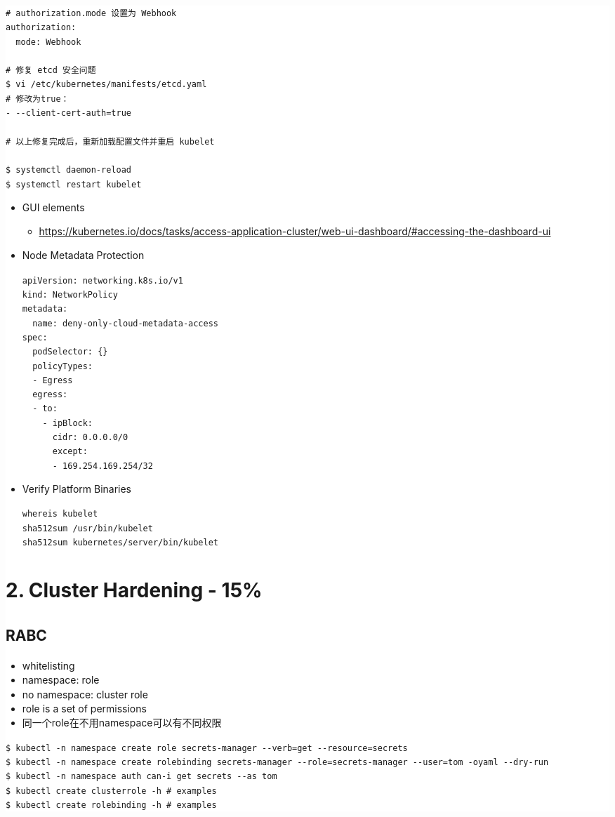   ```  
  # authorization.mode 设置为 Webhook
  authorization:
    mode: Webhook
    
  # 修复 etcd 安全问题
  $ vi /etc/kubernetes/manifests/etcd.yaml
  # 修改为true：
  - --client-cert-auth=true
  
  # 以上修复完成后，重新加载配置文件并重启 kubelet
  
  $ systemctl daemon-reload
  $ systemctl restart kubelet
  ```
* GUI elements
  - https://kubernetes.io/docs/tasks/access-application-cluster/web-ui-dashboard/#accessing-the-dashboard-ui
* Node Metadata Protection
    ```
    apiVersion: networking.k8s.io/v1
    kind: NetworkPolicy
    metadata:
      name: deny-only-cloud-metadata-access
    spec:
      podSelector: {}
      policyTypes:
      - Egress
      egress:
      - to:
        - ipBlock:
          cidr: 0.0.0.0/0
          except:
          - 169.254.169.254/32
    ```

* Verify Platform Binaries
    ```
    whereis kubelet
    sha512sum /usr/bin/kubelet
    sha512sum kubernetes/server/bin/kubelet
    ```

# 2. Cluster Hardening - 15%
## RABC $$$$
 - whitelisting
 - namespace: role
 - no namespace: cluster role
 - role is a set of permissions
 - 同一个role在不用namespace可以有不同权限
  ```
  $ kubectl -n namespace create role secrets-manager --verb=get --resource=secrets
  $ kubectl -n namespace create rolebinding secrets-manager --role=secrets-manager --user=tom -oyaml --dry-run
  $ kubectl -n namespace auth can-i get secrets --as tom
  $ kubectl create clusterrole -h # examples
  $ kubectl create rolebinding -h # examples
  ```
